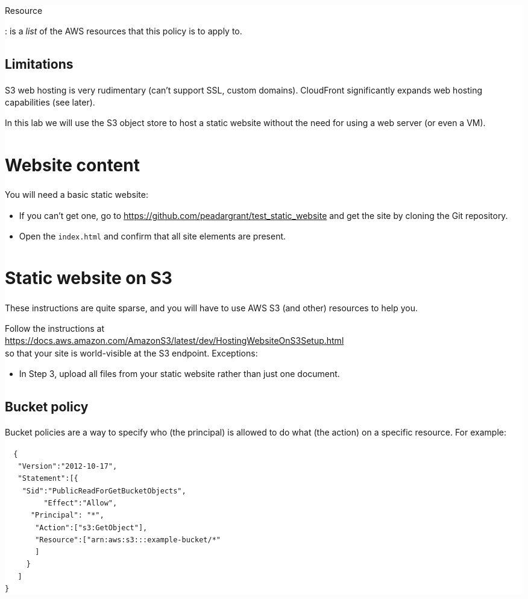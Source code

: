 Resource

:   is a *list* of the AWS resources that this policy is to apply to.

Limitations
-----------

S3 web hosting is very rudimentary (can’t support SSL, custom domains).
CloudFront significantly expands web hosting capabilities (see later).

In this lab we will use the S3 object store to host a static website
without the need for using a web server (or even a VM).

Website content
===============

You will need a basic static website:

-   If you can’t get one, go to
    <https://github.com/peadargrant/test_static_website> and get the
    site by cloning the Git repository.

-   Open the `index.html` and confirm that all site elements
    are present.

Static website on S3
====================

These instructions are quite sparse, and you will have to use AWS S3
(and other) resources to help you.

Follow the instructions at\
<https://docs.aws.amazon.com/AmazonS3/latest/dev/HostingWebsiteOnS3Setup.html>\
so that your site is world-visible at the S3 endpoint. Exceptions:

-   In Step 3, upload all files from your static website rather than
    just one document.

Bucket policy
-------------

Bucket policies are a way to specify who (the principal) is allowed to
do what (the action) on a specific resource. For example:

``` {.json}
  {
   "Version":"2012-10-17",
   "Statement":[{
    "Sid":"PublicReadForGetBucketObjects",
         "Effect":"Allow",
      "Principal": "*",
       "Action":["s3:GetObject"],
       "Resource":["arn:aws:s3:::example-bucket/*"
       ]
     }
   ]
}
```
